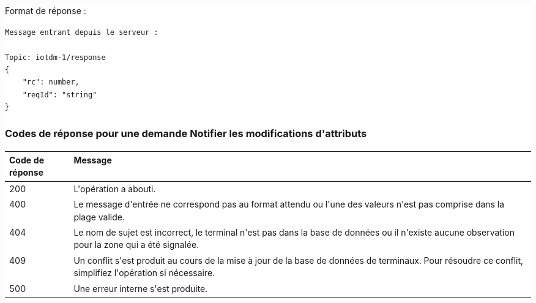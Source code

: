 Format de réponse :

```
Message entrant depuis le serveur :

Topic: iotdm-1/response
{
    "rc": number,
    "reqId": "string"
}
```

### Codes de réponse pour une demande Notifier les modifications d'attributs

|Code de réponse |Message |
|:---|:---|
|200   |L'opération a abouti.|
|400   |Le message d'entrée ne correspond pas au format attendu ou l'une des valeurs n'est pas comprise dans la plage valide.|
|404   |Le nom de sujet est incorrect, le terminal n'est pas dans la base de données ou il n'existe aucune observation pour la zone qui a été signalée.|
|409   |Un conflit s'est produit au cours de la mise à jour de la base de données de terminaux. Pour résoudre ce conflit, simplifiez l'opération si nécessaire.|
|500   |Une erreur interne s'est produite.|
